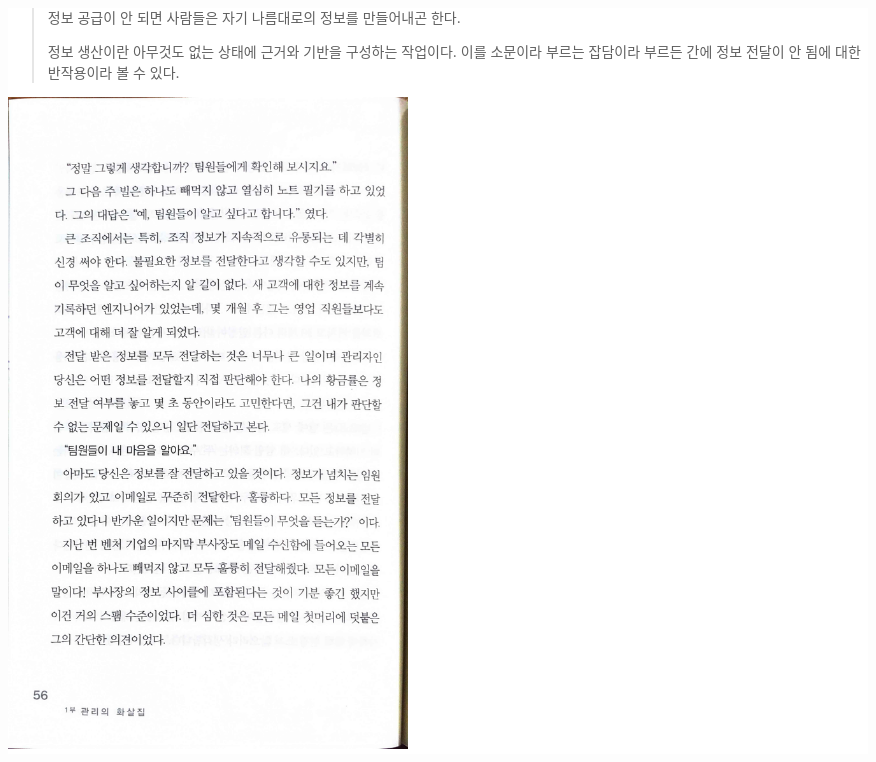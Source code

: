 > 정보 공급이 안 되면 사람들은 자기 나름대로의 정보를 만들어내곤 한다.
>
> 정보 생산이란 아무것도 없는 상태에 근거와 기반을 구성하는 작업이다. 이를 소문이라 부르는 잡담이라 부르든 간에 정보 전달이 안 됨에 대한 반작용이라 볼 수 있다.

<img src="managing_humans/15.jpg" alt="" width="400"/>
